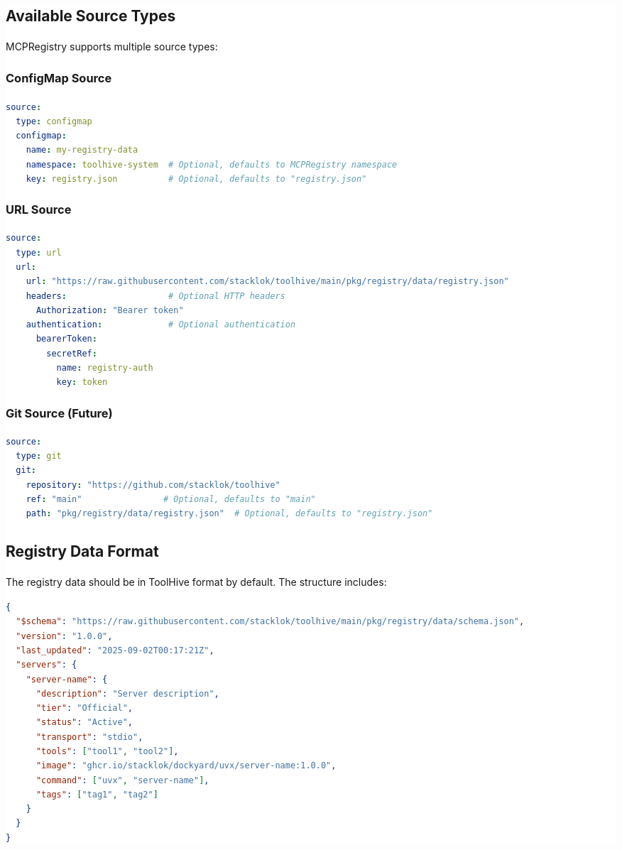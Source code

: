 ## Available Source Types

MCPRegistry supports multiple source types:

### ConfigMap Source
```yaml
source:
  type: configmap
  configmap:
    name: my-registry-data
    namespace: toolhive-system  # Optional, defaults to MCPRegistry namespace
    key: registry.json          # Optional, defaults to "registry.json"
```

### URL Source
```yaml
source:
  type: url
  url:
    url: "https://raw.githubusercontent.com/stacklok/toolhive/main/pkg/registry/data/registry.json"
    headers:                    # Optional HTTP headers
      Authorization: "Bearer token"
    authentication:             # Optional authentication
      bearerToken:
        secretRef:
          name: registry-auth
          key: token
```

### Git Source (Future)
```yaml
source:
  type: git
  git:
    repository: "https://github.com/stacklok/toolhive"
    ref: "main"                # Optional, defaults to "main"
    path: "pkg/registry/data/registry.json"  # Optional, defaults to "registry.json"
```

## Registry Data Format

The registry data should be in ToolHive format by default. The structure includes:

```json
{
  "$schema": "https://raw.githubusercontent.com/stacklok/toolhive/main/pkg/registry/data/schema.json",
  "version": "1.0.0",
  "last_updated": "2025-09-02T00:17:21Z",
  "servers": {
    "server-name": {
      "description": "Server description",
      "tier": "Official",
      "status": "Active",
      "transport": "stdio",
      "tools": ["tool1", "tool2"],
      "image": "ghcr.io/stacklok/dockyard/uvx/server-name:1.0.0",
      "command": ["uvx", "server-name"],
      "tags": ["tag1", "tag2"]
    }
  }
}
```
